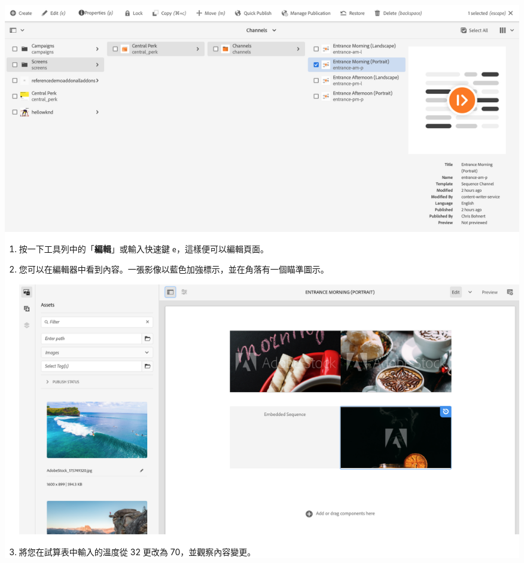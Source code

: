    ![選取示範專案內容](assets/project-content.png)

1. 按一下工具列中的「**編輯**」或輸入快速鍵 `e`，這樣便可以編輯頁面。

1. 您可以在編輯器中看到內容。一張影像以藍色加強標示，並在角落有一個瞄準圖示。

   ![編輯器中的 Screens 內容](assets/screens-content-editor.png)

1. 將您在試算表中輸入的溫度從 32 更改為 70，並觀察內容變更。

